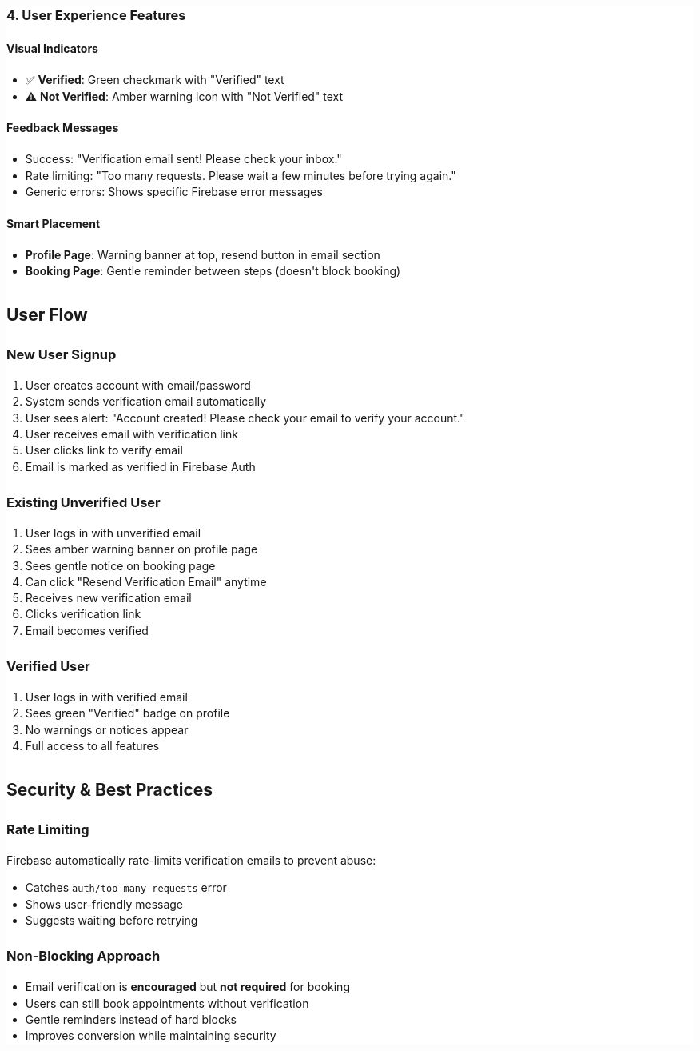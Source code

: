 ### 4. **User Experience Features**

#### Visual Indicators
- ✅ **Verified**: Green checkmark with "Verified" text
- ⚠️ **Not Verified**: Amber warning icon with "Not Verified" text

#### Feedback Messages
- Success: "Verification email sent! Please check your inbox."
- Rate limiting: "Too many requests. Please wait a few minutes before trying again."
- Generic errors: Shows specific Firebase error messages

#### Smart Placement
- **Profile Page**: Warning banner at top, resend button in email section
- **Booking Page**: Gentle reminder between steps (doesn't block booking)

## User Flow

### New User Signup
1. User creates account with email/password
2. System sends verification email automatically
3. User sees alert: "Account created! Please check your email to verify your account."
4. User receives email with verification link
5. User clicks link to verify email
6. Email is marked as verified in Firebase Auth

### Existing Unverified User
1. User logs in with unverified email
2. Sees amber warning banner on profile page
3. Sees gentle notice on booking page
4. Can click "Resend Verification Email" anytime
5. Receives new verification email
6. Clicks verification link
7. Email becomes verified

### Verified User
1. User logs in with verified email
2. Sees green "Verified" badge on profile
3. No warnings or notices appear
4. Full access to all features

## Security & Best Practices

### Rate Limiting
Firebase automatically rate-limits verification emails to prevent abuse:
- Catches `auth/too-many-requests` error
- Shows user-friendly message
- Suggests waiting before retrying

### Non-Blocking Approach
- Email verification is **encouraged** but **not required** for booking
- Users can still book appointments without verification
- Gentle reminders instead of hard blocks
- Improves conversion while maintaining security
